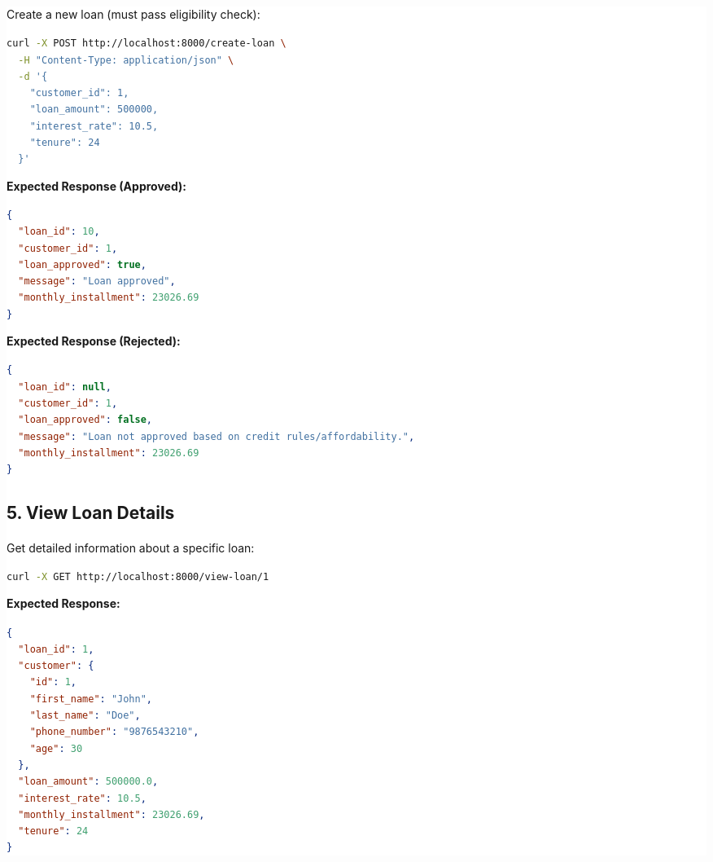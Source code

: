 Create a new loan (must pass eligibility check):

```bash
curl -X POST http://localhost:8000/create-loan \
  -H "Content-Type: application/json" \
  -d '{
    "customer_id": 1,
    "loan_amount": 500000,
    "interest_rate": 10.5,
    "tenure": 24
  }'
```

**Expected Response (Approved):**
```json
{
  "loan_id": 10,
  "customer_id": 1,
  "loan_approved": true,
  "message": "Loan approved",
  "monthly_installment": 23026.69
}
```

**Expected Response (Rejected):**
```json
{
  "loan_id": null,
  "customer_id": 1,
  "loan_approved": false,
  "message": "Loan not approved based on credit rules/affordability.",
  "monthly_installment": 23026.69
}
```

## 5. View Loan Details

Get detailed information about a specific loan:

```bash
curl -X GET http://localhost:8000/view-loan/1
```

**Expected Response:**
```json
{
  "loan_id": 1,
  "customer": {
    "id": 1,
    "first_name": "John",
    "last_name": "Doe",
    "phone_number": "9876543210",
    "age": 30
  },
  "loan_amount": 500000.0,
  "interest_rate": 10.5,
  "monthly_installment": 23026.69,
  "tenure": 24
}
```
